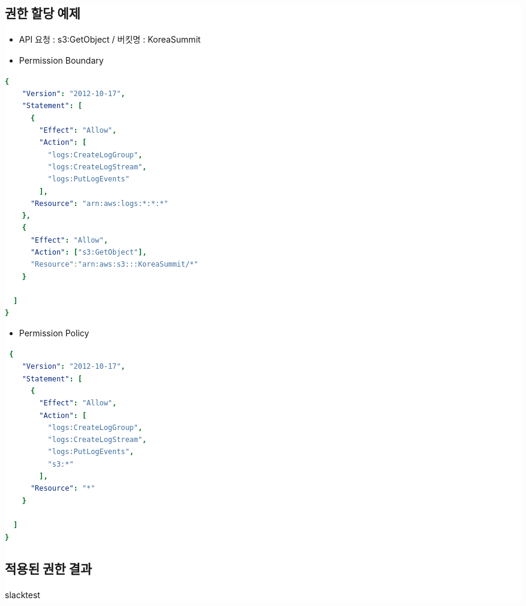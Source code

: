
## 권한 할당 예제

- API 요청 : s3:GetObject / 버킷명 : KoreaSummit

- Permission Boundary
```yaml
{ 
    "Version": "2012-10-17",
    "Statement": [
      {
        "Effect": "Allow",
        "Action": [
          "logs:CreateLogGroup",
          "logs:CreateLogStream",
          "logs:PutLogEvents"
        ],   
      "Resource": "arn:aws:logs:*:*:*"
    },
    {
      "Effect": "Allow",
      "Action": ["s3:GetObject"],
      "Resource":"arn:aws:s3:::KoreaSummit/*"
    }

  ]
} 
```
- Permission Policy
```yaml
 {
    "Version": "2012-10-17",
    "Statement": [
      {
        "Effect": "Allow",
        "Action": [
          "logs:CreateLogGroup",
          "logs:CreateLogStream",
          "logs:PutLogEvents",
          "s3:*"
        ],   
      "Resource": "*"
    }

  ]
} 
```

## 적용된 권한 결과

slacktest